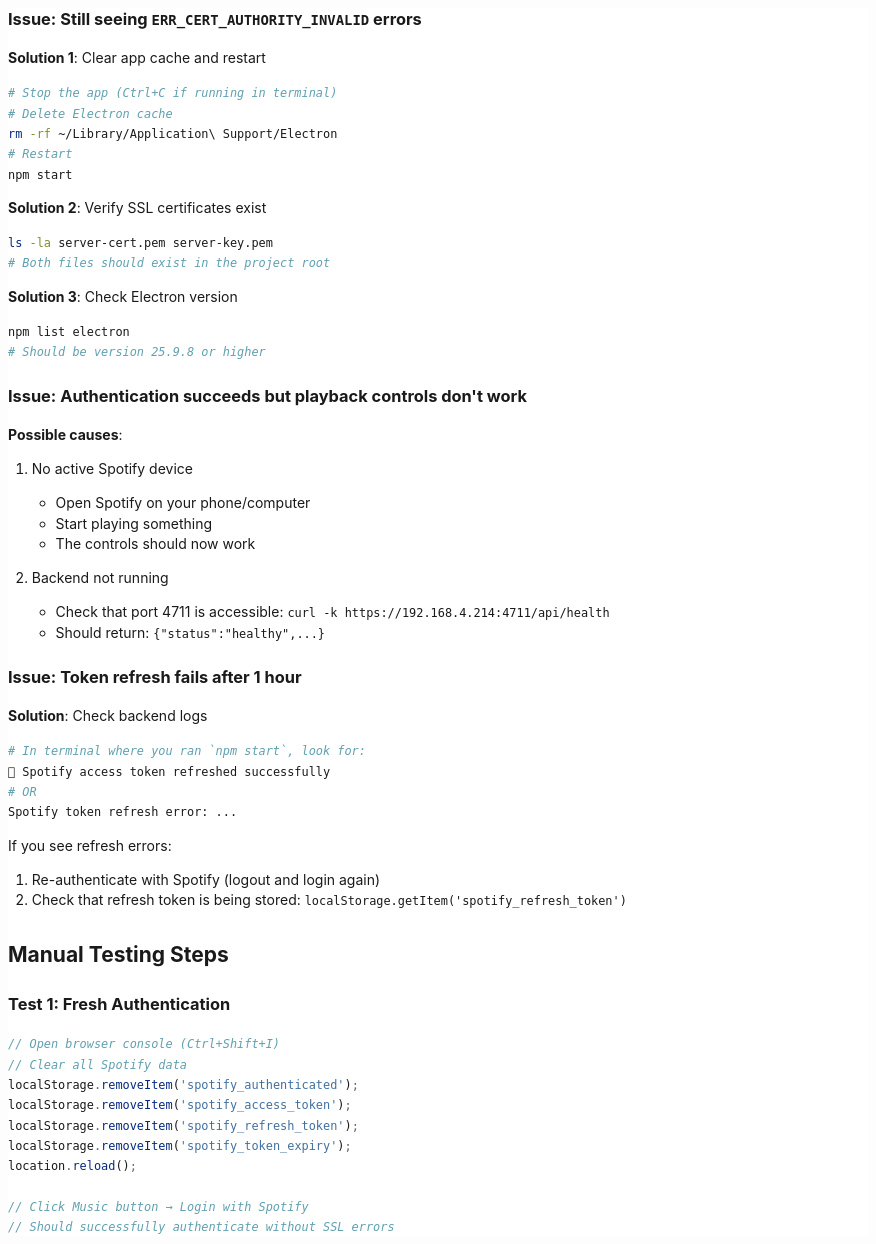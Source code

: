 ### Issue: Still seeing `ERR_CERT_AUTHORITY_INVALID` errors

**Solution 1**: Clear app cache and restart
```bash
# Stop the app (Ctrl+C if running in terminal)
# Delete Electron cache
rm -rf ~/Library/Application\ Support/Electron
# Restart
npm start
```

**Solution 2**: Verify SSL certificates exist
```bash
ls -la server-cert.pem server-key.pem
# Both files should exist in the project root
```

**Solution 3**: Check Electron version
```bash
npm list electron
# Should be version 25.9.8 or higher
```

### Issue: Authentication succeeds but playback controls don't work

**Possible causes**:
1. No active Spotify device
   - Open Spotify on your phone/computer
   - Start playing something
   - The controls should now work

2. Backend not running
   - Check that port 4711 is accessible: `curl -k https://192.168.4.214:4711/api/health`
   - Should return: `{"status":"healthy",...}`

### Issue: Token refresh fails after 1 hour

**Solution**: Check backend logs
```bash
# In terminal where you ran `npm start`, look for:
🎵 Spotify access token refreshed successfully
# OR
Spotify token refresh error: ...
```

If you see refresh errors:
1. Re-authenticate with Spotify (logout and login again)
2. Check that refresh token is being stored: `localStorage.getItem('spotify_refresh_token')`

## Manual Testing Steps

### Test 1: Fresh Authentication
```javascript
// Open browser console (Ctrl+Shift+I)
// Clear all Spotify data
localStorage.removeItem('spotify_authenticated');
localStorage.removeItem('spotify_access_token');
localStorage.removeItem('spotify_refresh_token');
localStorage.removeItem('spotify_token_expiry');
location.reload();

// Click Music button → Login with Spotify
// Should successfully authenticate without SSL errors
```
